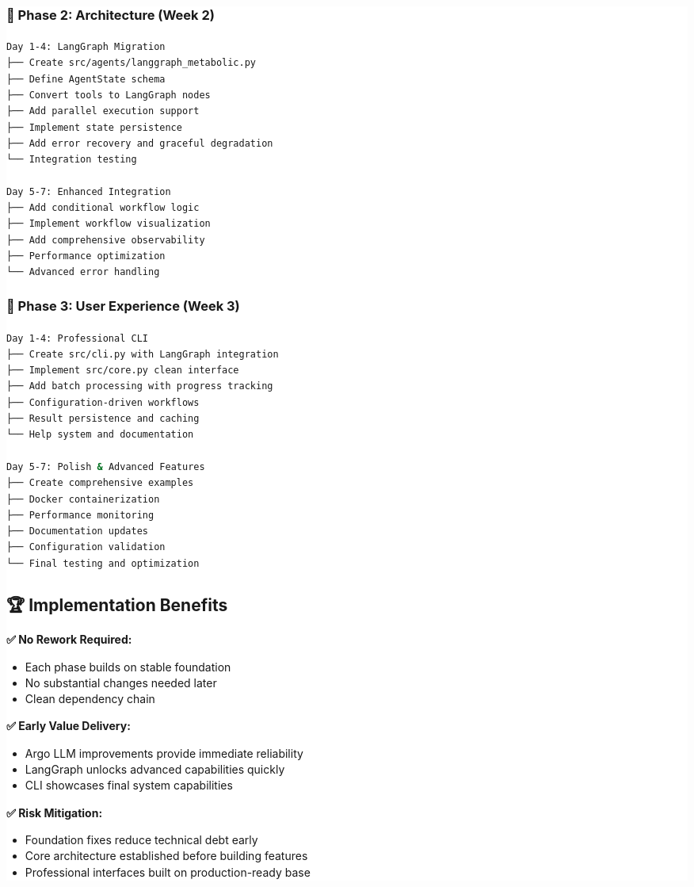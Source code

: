 ### **🔄 Phase 2: Architecture (Week 2)**
```bash
Day 1-4: LangGraph Migration
├── Create src/agents/langgraph_metabolic.py
├── Define AgentState schema
├── Convert tools to LangGraph nodes
├── Add parallel execution support
├── Implement state persistence
├── Add error recovery and graceful degradation
└── Integration testing

Day 5-7: Enhanced Integration
├── Add conditional workflow logic  
├── Implement workflow visualization
├── Add comprehensive observability
├── Performance optimization
└── Advanced error handling
```

### **🎯 Phase 3: User Experience (Week 3)**
```bash
Day 1-4: Professional CLI
├── Create src/cli.py with LangGraph integration
├── Implement src/core.py clean interface
├── Add batch processing with progress tracking
├── Configuration-driven workflows
├── Result persistence and caching
└── Help system and documentation

Day 5-7: Polish & Advanced Features
├── Create comprehensive examples
├── Docker containerization
├── Performance monitoring  
├── Documentation updates
├── Configuration validation
└── Final testing and optimization
```

## **🏆 Implementation Benefits**

**✅ No Rework Required:**
- Each phase builds on stable foundation
- No substantial changes needed later
- Clean dependency chain

**✅ Early Value Delivery:**
- Argo LLM improvements provide immediate reliability
- LangGraph unlocks advanced capabilities quickly
- CLI showcases final system capabilities

**✅ Risk Mitigation:**
- Foundation fixes reduce technical debt early
- Core architecture established before building features
- Professional interfaces built on production-ready base
